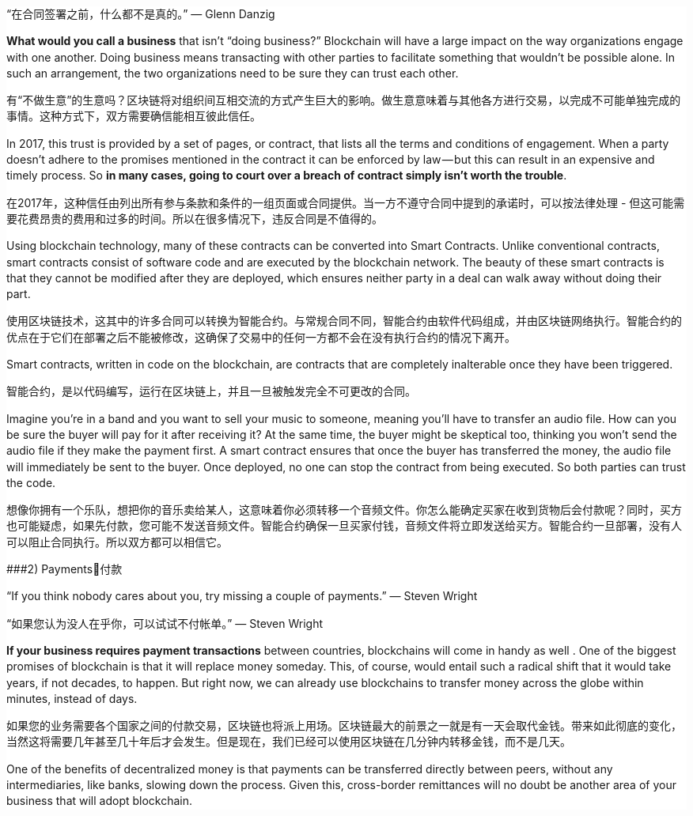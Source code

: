 “在合同签署之前，什么都不是真的。” — Glenn Danzig

**What would you call a business** that isn’t “doing business?” Blockchain will have a large impact on the way organizations engage with one another. Doing business means transacting with other parties to facilitate something that wouldn’t be possible alone. In such an arrangement, the two organizations need to be sure they can trust each other.

有“不做生意”的生意吗？区块链将对组织间互相交流的方式产生巨大的影响。做生意意味着与其他各方进行交易，以完成不可能单独完成的事情。这种方式下，双方需要确信能相互彼此信任。

In 2017, this trust is provided by a set of pages, or contract, that lists all the terms and conditions of engagement. When a party doesn’t adhere to the promises mentioned in the contract it can be enforced by law — but this can result in an expensive and timely process. So **in many cases, going to court over a breach of contract simply isn’t worth the trouble**.

在2017年，这种信任由列出所有参与条款和条件的一组页面或合同提供。当一方不遵守合同中提到的承诺时，可以按法律处理 - 但这可能需要花费昂贵的费用和过多的时间。所以在很多情况下，违反合同是不值得的。

Using blockchain technology, many of these contracts can be converted into Smart Contracts. Unlike conventional contracts, smart contracts consist of software code and are executed by the blockchain network. The beauty of these smart contracts is that they cannot be modified after they are deployed, which ensures neither party in a deal can walk away without doing their part.

使用区块链技术，这其中的许多合同可以转换为智能合约。与常规合同不同，智能合约由软件代码组成，并由区块链网络执行。智能合约的优点在于它们在部署之后不能被修改，这确保了交易中的任何一方都不会在没有执行合约的情况下离开。

Smart contracts, written in code on the blockchain, are contracts that are completely inalterable once they have been triggered.

智能合约，是以代码编写，运行在区块链上，并且一旦被触发完全不可更改的合同。

Imagine you’re in a band and you want to sell your music to someone, meaning you’ll have to transfer an audio file. How can you be sure the buyer will pay for it after receiving it? At the same time, the buyer might be skeptical too, thinking you won’t send the audio file if they make the payment first. A smart contract ensures that once the buyer has transferred the money, the audio file will immediately be sent to the buyer. Once deployed, no one can stop the contract from being executed. So both parties can trust the code.

想像你拥有一个乐队，想把你的音乐卖给某人，这意味着你必须转移一个音频文件。你怎么能确定买家在收到货物后会付款呢？同时，买方也可能疑虑，如果先付款，您可能不发送音频文件。智能合约确保一旦买家付钱，音频文件将立即发送给买方。智能合约一旦部署，没有人可以阻止合同执行。所以双方都可以相信它。


###2) Payments💸付款

“If you think nobody cares about you, try missing a couple of payments.”
— Steven Wright

“如果您认为没人在乎你，可以试试不付帐单。” — Steven Wright

**If your business requires payment transactions** between countries, blockchains will come in handy as well . One of the biggest promises of blockchain is that it will replace money someday. This, of course, would entail such a radical shift that it would take years, if not decades, to happen. But right now, we can already use blockchains to transfer money across the globe within minutes, instead of days.

如果您的业务需要各个国家之间的付款交易，区块链也将派上用场。区块链最大的前景之一就是有一天会取代金钱。带来如此彻底的变化，当然这将需要几年甚至几十年后才会发生。但是现在，我们已经可以使用区块链在几分钟内转移金钱，而不是几天。

One of the benefits of decentralized money is that payments can be transferred directly between peers, without any intermediaries, like banks, slowing down the process. Given this, cross-border remittances will no doubt be another area of your business that will adopt blockchain.
